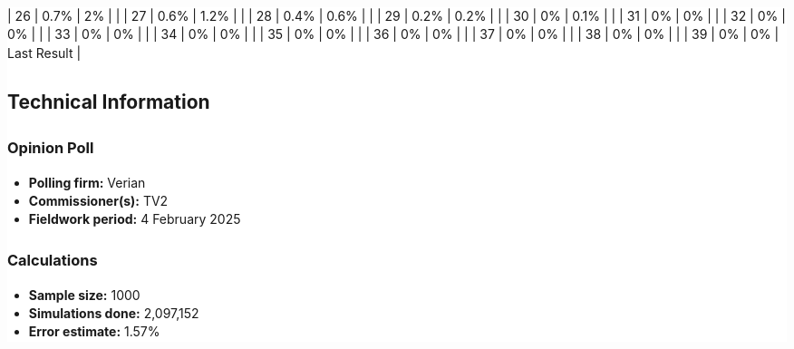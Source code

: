 | 26 | 0.7% | 2% |  |
| 27 | 0.6% | 1.2% |  |
| 28 | 0.4% | 0.6% |  |
| 29 | 0.2% | 0.2% |  |
| 30 | 0% | 0.1% |  |
| 31 | 0% | 0% |  |
| 32 | 0% | 0% |  |
| 33 | 0% | 0% |  |
| 34 | 0% | 0% |  |
| 35 | 0% | 0% |  |
| 36 | 0% | 0% |  |
| 37 | 0% | 0% |  |
| 38 | 0% | 0% |  |
| 39 | 0% | 0% | Last Result |


## Technical Information

### Opinion Poll

+ **Polling firm:** Verian
+ **Commissioner(s):** TV2
+ **Fieldwork period:** 4 February 2025

### Calculations

+ **Sample size:** 1000
+ **Simulations done:** 2,097,152
+ **Error estimate:** 1.57%

